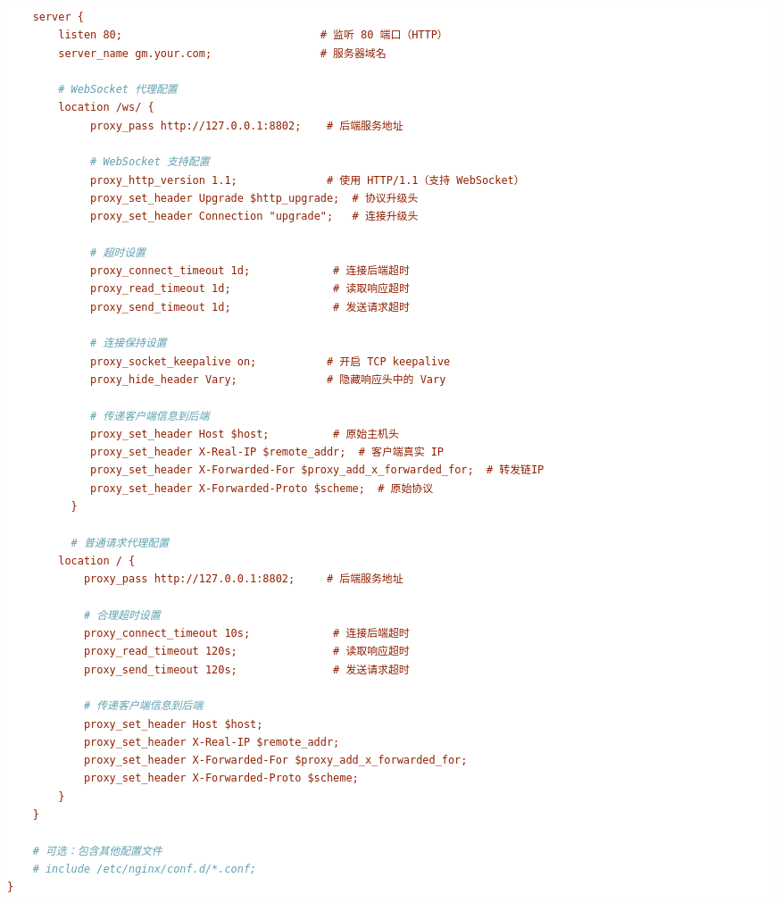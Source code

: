 ```ini
    server {
        listen 80;                               # 监听 80 端口（HTTP）
        server_name gm.your.com;                 # 服务器域名

        # WebSocket 代理配置
        location /ws/ {
             proxy_pass http://127.0.0.1:8802;    # 后端服务地址

             # WebSocket 支持配置
             proxy_http_version 1.1;              # 使用 HTTP/1.1（支持 WebSocket）
             proxy_set_header Upgrade $http_upgrade;  # 协议升级头
             proxy_set_header Connection "upgrade";   # 连接升级头
             
             # 超时设置
             proxy_connect_timeout 1d;             # 连接后端超时
             proxy_read_timeout 1d;                # 读取响应超时
             proxy_send_timeout 1d;                # 发送请求超时
             
             # 连接保持设置
             proxy_socket_keepalive on;           # 开启 TCP keepalive
             proxy_hide_header Vary;              # 隐藏响应头中的 Vary

             # 传递客户端信息到后端
             proxy_set_header Host $host;          # 原始主机头
             proxy_set_header X-Real-IP $remote_addr;  # 客户端真实 IP
             proxy_set_header X-Forwarded-For $proxy_add_x_forwarded_for;  # 转发链IP
             proxy_set_header X-Forwarded-Proto $scheme;  # 原始协议
	      }

	      # 普通请求代理配置
        location / {
            proxy_pass http://127.0.0.1:8802;     # 后端服务地址

            # 合理超时设置
            proxy_connect_timeout 10s;             # 连接后端超时
            proxy_read_timeout 120s;               # 读取响应超时
            proxy_send_timeout 120s;               # 发送请求超时

            # 传递客户端信息到后端
            proxy_set_header Host $host;
            proxy_set_header X-Real-IP $remote_addr;
            proxy_set_header X-Forwarded-For $proxy_add_x_forwarded_for;
            proxy_set_header X-Forwarded-Proto $scheme;
        }
    }

    # 可选：包含其他配置文件
    # include /etc/nginx/conf.d/*.conf;
}
```